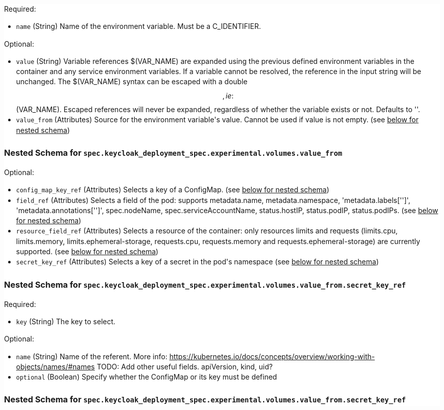 Required:

- `name` (String) Name of the environment variable. Must be a C_IDENTIFIER.

Optional:

- `value` (String) Variable references $(VAR_NAME) are expanded using the previous defined environment variables in the container and any service environment variables. If a variable cannot be resolved, the reference in the input string will be unchanged. The $(VAR_NAME) syntax can be escaped with a double $$, ie: $$(VAR_NAME). Escaped references will never be expanded, regardless of whether the variable exists or not. Defaults to ''.
- `value_from` (Attributes) Source for the environment variable's value. Cannot be used if value is not empty. (see [below for nested schema](#nestedatt--spec--keycloak_deployment_spec--experimental--volumes--value_from))

<a id="nestedatt--spec--keycloak_deployment_spec--experimental--volumes--value_from"></a>
### Nested Schema for `spec.keycloak_deployment_spec.experimental.volumes.value_from`

Optional:

- `config_map_key_ref` (Attributes) Selects a key of a ConfigMap. (see [below for nested schema](#nestedatt--spec--keycloak_deployment_spec--experimental--volumes--value_from--config_map_key_ref))
- `field_ref` (Attributes) Selects a field of the pod: supports metadata.name, metadata.namespace, 'metadata.labels['<KEY>']', 'metadata.annotations['<KEY>']', spec.nodeName, spec.serviceAccountName, status.hostIP, status.podIP, status.podIPs. (see [below for nested schema](#nestedatt--spec--keycloak_deployment_spec--experimental--volumes--value_from--field_ref))
- `resource_field_ref` (Attributes) Selects a resource of the container: only resources limits and requests (limits.cpu, limits.memory, limits.ephemeral-storage, requests.cpu, requests.memory and requests.ephemeral-storage) are currently supported. (see [below for nested schema](#nestedatt--spec--keycloak_deployment_spec--experimental--volumes--value_from--resource_field_ref))
- `secret_key_ref` (Attributes) Selects a key of a secret in the pod's namespace (see [below for nested schema](#nestedatt--spec--keycloak_deployment_spec--experimental--volumes--value_from--secret_key_ref))

<a id="nestedatt--spec--keycloak_deployment_spec--experimental--volumes--value_from--config_map_key_ref"></a>
### Nested Schema for `spec.keycloak_deployment_spec.experimental.volumes.value_from.secret_key_ref`

Required:

- `key` (String) The key to select.

Optional:

- `name` (String) Name of the referent. More info: https://kubernetes.io/docs/concepts/overview/working-with-objects/names/#names TODO: Add other useful fields. apiVersion, kind, uid?
- `optional` (Boolean) Specify whether the ConfigMap or its key must be defined


<a id="nestedatt--spec--keycloak_deployment_spec--experimental--volumes--value_from--field_ref"></a>
### Nested Schema for `spec.keycloak_deployment_spec.experimental.volumes.value_from.secret_key_ref`
